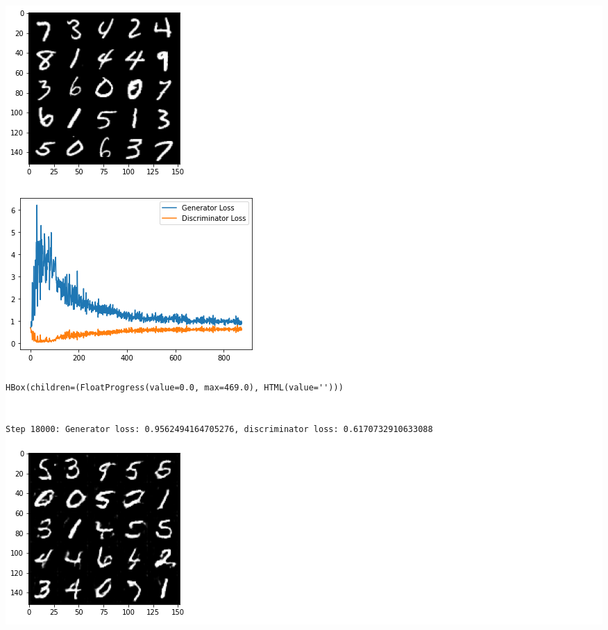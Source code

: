 

![png](output_24_213.png)



![png](output_24_214.png)


    



    HBox(children=(FloatProgress(value=0.0, max=469.0), HTML(value='')))


    Step 18000: Generator loss: 0.9562494164705276, discriminator loss: 0.6170732910633088



![png](output_24_218.png)
